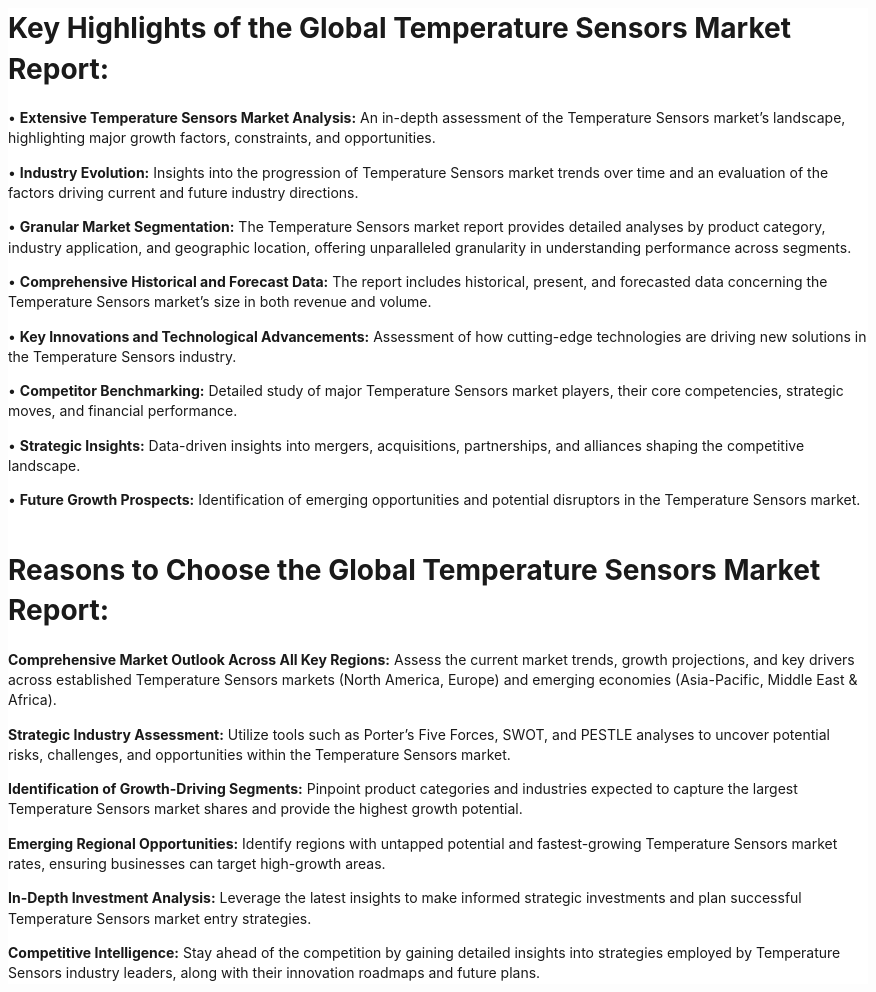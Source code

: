 # <strong>Key Highlights of the Global Temperature Sensors Market Report:</strong>

• <strong>Extensive Temperature Sensors Market Analysis:</strong> An in-depth assessment of the Temperature Sensors market’s landscape, highlighting major growth factors, constraints, and opportunities.

• <strong>Industry Evolution:</strong> Insights into the progression of Temperature Sensors market trends over time and an evaluation of the factors driving current and future industry directions.

• <strong>Granular Market Segmentation:</strong> The Temperature Sensors market report provides detailed analyses by product category, industry application, and geographic location, offering unparalleled granularity in understanding performance across segments.

• <strong>Comprehensive Historical and Forecast Data:</strong> The report includes historical, present, and forecasted data concerning the Temperature Sensors market’s size in both revenue and volume.

• <strong>Key Innovations and Technological Advancements:</strong> Assessment of how cutting-edge technologies are driving new solutions in the Temperature Sensors industry.

• <strong>Competitor Benchmarking:</strong> Detailed study of major Temperature Sensors market players, their core competencies, strategic moves, and financial performance.

• <strong>Strategic Insights:</strong> Data-driven insights into mergers, acquisitions, partnerships, and alliances shaping the competitive landscape.

• <strong>Future Growth Prospects:</strong> Identification of emerging opportunities and potential disruptors in the Temperature Sensors market.

# <strong>Reasons to Choose the Global Temperature Sensors Market Report:</strong>

<strong>Comprehensive Market Outlook Across All Key Regions:</strong>
Assess the current market trends, growth projections, and key drivers across established Temperature Sensors markets (North America, Europe) and emerging economies (Asia-Pacific, Middle East & Africa).

<strong>Strategic Industry Assessment:</strong>
Utilize tools such as Porter’s Five Forces, SWOT, and PESTLE analyses to uncover potential risks, challenges, and opportunities within the Temperature Sensors market.

<strong>Identification of Growth-Driving Segments:</strong>
Pinpoint product categories and industries expected to capture the largest Temperature Sensors market shares and provide the highest growth potential.

<strong>Emerging Regional Opportunities:</strong>
Identify regions with untapped potential and fastest-growing Temperature Sensors market rates, ensuring businesses can target high-growth areas.

<strong>In-Depth Investment Analysis:</strong>
Leverage the latest insights to make informed strategic investments and plan successful Temperature Sensors market entry strategies.

<strong>Competitive Intelligence:</strong>
Stay ahead of the competition by gaining detailed insights into strategies employed by Temperature Sensors industry leaders, along with their innovation roadmaps and future plans.
